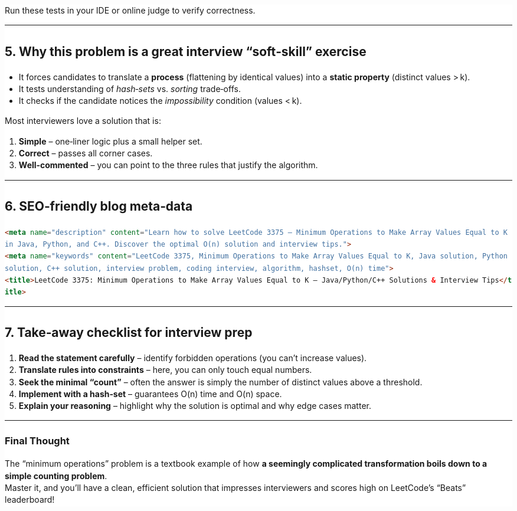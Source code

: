 Run these tests in your IDE or online judge to verify correctness.

---

## 5. Why this problem is a great interview “soft‑skill” exercise

* It forces candidates to translate a **process** (flattening by identical values) into a **static property** (distinct values > k).  
* It tests understanding of *hash‑sets* vs. *sorting* trade‑offs.  
* It checks if the candidate notices the *impossibility* condition (values < k).  

Most interviewers love a solution that is:

1. **Simple** – one‑liner logic plus a small helper set.  
2. **Correct** – passes all corner cases.  
3. **Well‑commented** – you can point to the three rules that justify the algorithm.

---

## 6. SEO‑friendly blog meta‑data

```html
<meta name="description" content="Learn how to solve LeetCode 3375 – Minimum Operations to Make Array Values Equal to K in Java, Python, and C++. Discover the optimal O(n) solution and interview tips.">
<meta name="keywords" content="LeetCode 3375, Minimum Operations to Make Array Values Equal to K, Java solution, Python solution, C++ solution, interview problem, coding interview, algorithm, hashset, O(n) time">
<title>LeetCode 3375: Minimum Operations to Make Array Values Equal to K – Java/Python/C++ Solutions & Interview Tips</title>
```

---

## 7. Take‑away checklist for interview prep

1. **Read the statement carefully** – identify forbidden operations (you can’t increase values).
2. **Translate rules into constraints** – here, you can only touch equal numbers.
3. **Seek the minimal “count”** – often the answer is simply the number of distinct values above a threshold.
4. **Implement with a hash‑set** – guarantees O(n) time and O(n) space.
5. **Explain your reasoning** – highlight why the solution is optimal and why edge cases matter.

---

### Final Thought

The “minimum operations” problem is a textbook example of how **a seemingly complicated transformation boils down to a simple counting problem**.  
Master it, and you’ll have a clean, efficient solution that impresses interviewers and scores high on LeetCode’s “Beats” leaderboard!